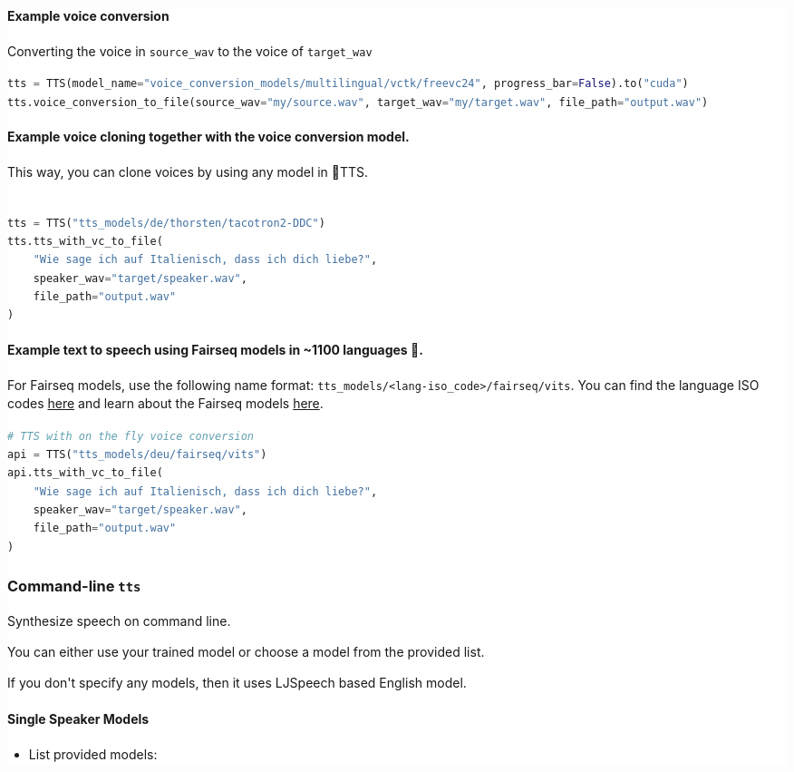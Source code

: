 #### Example voice conversion

Converting the voice in `source_wav` to the voice of `target_wav`

```python
tts = TTS(model_name="voice_conversion_models/multilingual/vctk/freevc24", progress_bar=False).to("cuda")
tts.voice_conversion_to_file(source_wav="my/source.wav", target_wav="my/target.wav", file_path="output.wav")
```

#### Example voice cloning together with the voice conversion model.
This way, you can clone voices by using any model in 🐸TTS.

```python

tts = TTS("tts_models/de/thorsten/tacotron2-DDC")
tts.tts_with_vc_to_file(
    "Wie sage ich auf Italienisch, dass ich dich liebe?",
    speaker_wav="target/speaker.wav",
    file_path="output.wav"
)
```

#### Example text to speech using **Fairseq models in ~1100 languages** 🤯.
For Fairseq models, use the following name format: `tts_models/<lang-iso_code>/fairseq/vits`.
You can find the language ISO codes [here](https://dl.fbaipublicfiles.com/mms/tts/all-tts-languages.html)
and learn about the Fairseq models [here](https://github.com/facebookresearch/fairseq/tree/main/examples/mms).

```python
# TTS with on the fly voice conversion
api = TTS("tts_models/deu/fairseq/vits")
api.tts_with_vc_to_file(
    "Wie sage ich auf Italienisch, dass ich dich liebe?",
    speaker_wav="target/speaker.wav",
    file_path="output.wav"
)
```

### Command-line `tts`



Synthesize speech on command line.

You can either use your trained model or choose a model from the provided list.

If you don't specify any models, then it uses LJSpeech based English model.

#### Single Speaker Models

- List provided models:
